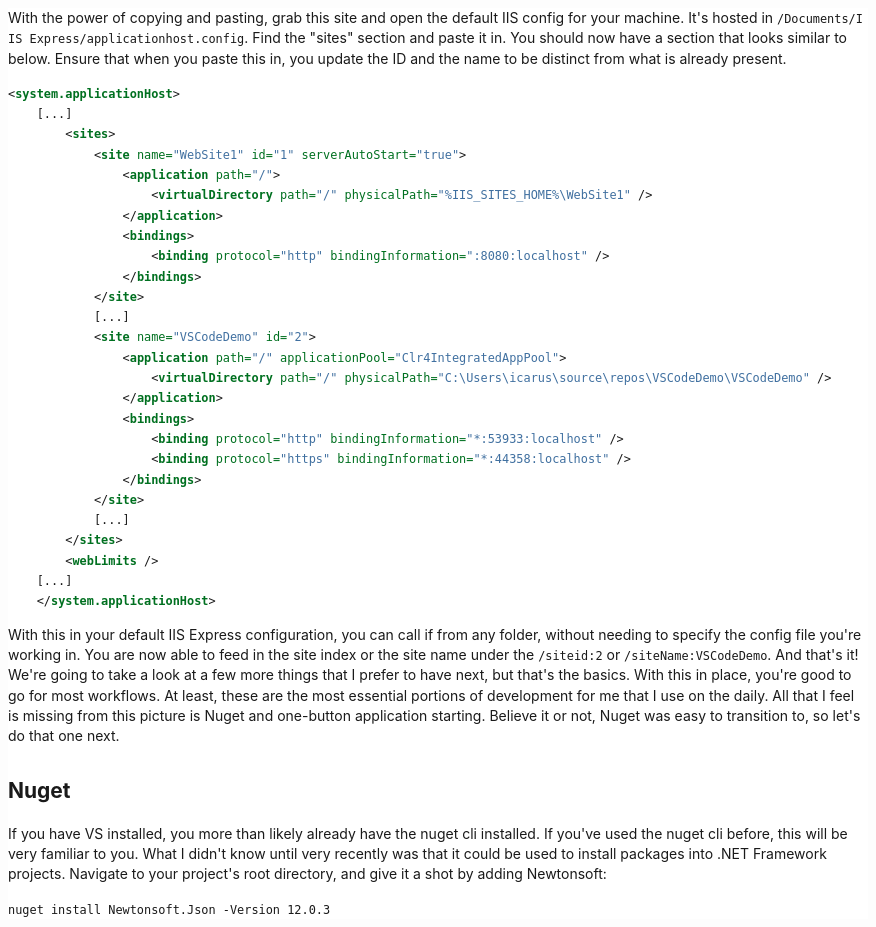 With the power of copying and pasting, grab this site and open the default IIS config for your machine. It's hosted in `/Documents/IIS Express/applicationhost.config`. Find the "sites" section and paste it in. You should now have a section that looks similar to below. Ensure that when you paste this in, you update the ID and the name to be distinct from what is already present.

```xml
<system.applicationHost>
    [...]
        <sites>
            <site name="WebSite1" id="1" serverAutoStart="true">
                <application path="/">
                    <virtualDirectory path="/" physicalPath="%IIS_SITES_HOME%\WebSite1" />
                </application>
                <bindings>
                    <binding protocol="http" bindingInformation=":8080:localhost" />
                </bindings>
            </site>
            [...]
            <site name="VSCodeDemo" id="2">
                <application path="/" applicationPool="Clr4IntegratedAppPool">
                    <virtualDirectory path="/" physicalPath="C:\Users\icarus\source\repos\VSCodeDemo\VSCodeDemo" />
                </application>
                <bindings>
                    <binding protocol="http" bindingInformation="*:53933:localhost" />
                    <binding protocol="https" bindingInformation="*:44358:localhost" />
                </bindings>
            </site>
            [...]
        </sites>
        <webLimits />
    [...]
    </system.applicationHost>
```

With this in your default IIS Express configuration, you can call if from any folder, without needing to specify the config file you're working in. You are now able to feed in the site index or the site name under the `/siteid:2` or `/siteName:VSCodeDemo`. And that's it! We're going to take a look at a few more things that I prefer to have next, but that's the basics. With this in place, you're good to go for most workflows. At least, these are the most essential portions of development for me that I use on the daily. All that I feel is missing from this picture is Nuget and one-button application starting. Believe it or not, Nuget was easy to transition to, so let's do that one next.

## Nuget

If you have VS installed, you more than likely already have the nuget cli installed. If you've used the nuget cli before, this will be very familiar to you. What I didn't know until very recently was that it could be used to install packages into .NET Framework projects. Navigate to your project's root directory, and give it a shot by adding Newtonsoft:

```
nuget install Newtonsoft.Json -Version 12.0.3
```
